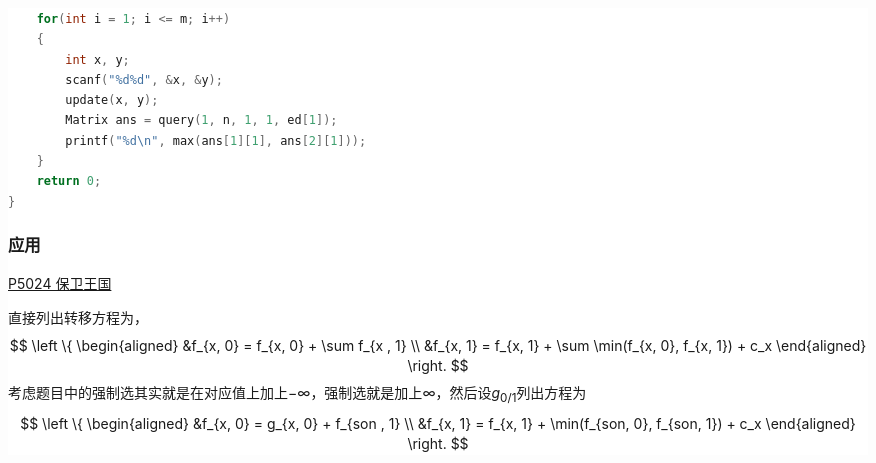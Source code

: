 ~~~c++
    for(int i = 1; i <= m; i++)
    {
        int x, y;
        scanf("%d%d", &x, &y);
        update(x, y);
        Matrix ans = query(1, n, 1, 1, ed[1]);
        printf("%d\n", max(ans[1][1], ans[2][1]));
    }
    return 0;
}
~~~

### 应用

[P5024 保卫王国 ](https://www.luogu.com.cn/problem/P5024)

直接列出转移方程为，
$$
\left \{
\begin{aligned}
&f_{x, 0} = f_{x, 0} + \sum f_{x , 1} \\
&f_{x, 1} = f_{x, 1} + \sum \min(f_{x, 0}, f_{x, 1}) + c_x
\end{aligned}
\right.
$$
考虑题目中的强制选其实就是在对应值上加上$-\infty$，强制选就是加上$\infty$，然后设$g_{0/1}$列出方程为
$$
\left \{
\begin{aligned}
&f_{x, 0} = g_{x, 0} + f_{son , 1} \\
&f_{x, 1} = f_{x, 1} + \min(f_{son, 0}, f_{son, 1}) + c_x
\end{aligned}
\right.
$$
